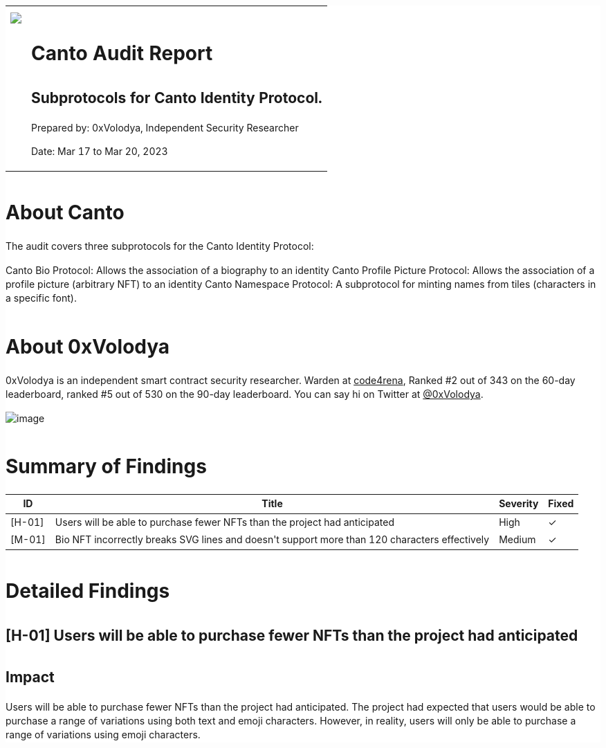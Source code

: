 <table>
    <tr><th></th><th></th></tr>
    <tr>
        <td><img src="https://repository-images.githubusercontent.com/614106114/7d126b02-af69-4eb2-814e-aa5ee8dab294" /></td>
        <td>
            <h1>Canto Audit Report</h1>
            <h2>Subprotocols for Canto Identity Protocol.</h2>
            <p>Prepared by: 0xVolodya, Independent Security Researcher</p>
            <p>Date: Mar 17 to Mar 20, 2023</p>
        </td>
    </tr>
</table>

# About Canto
The audit covers three subprotocols for the Canto Identity Protocol:

Canto Bio Protocol: Allows the association of a biography to an identity
Canto Profile Picture Protocol: Allows the association of a profile picture (arbitrary NFT) to an identity
Canto Namespace Protocol: A subprotocol for minting names from tiles (characters in a specific font).
# About **0xVolodya**

0xVolodya is an independent smart contract security researcher. Warden at [code4rena](https://code4rena.com/), Ranked #2 out of 343 on the 60-day leaderboard, 
ranked #5 out of 530 on the 90-day leaderboard. You can say hi on Twitter at [@0xVolodya](https://twitter.com/0xVolodya).

![image](https://i.ibb.co/pPXwQtb/Screenshot-from-2023-06-15-10-44-11.png)

# Summary of Findings

| ID          | Title                        | Severity | Fixed |
|-------------| ---------------------------- |----------| ----- |
| [H-01]| Users will be able to purchase fewer NFTs than the project had anticipated | High     |  ✓ |
| [M-01]| Bio NFT incorrectly breaks SVG lines and doesn't support more than 120 characters effectively | Medium   |  ✓ |

# Detailed Findings

## [H-01] Users will be able to purchase fewer NFTs than the project had anticipated

## Impact
Users will be able to purchase fewer NFTs than the project had anticipated. The project had expected that users would be able to purchase a range of variations using both text and emoji characters. However, in reality, users will only be able to purchase a range of variations using emoji characters.
